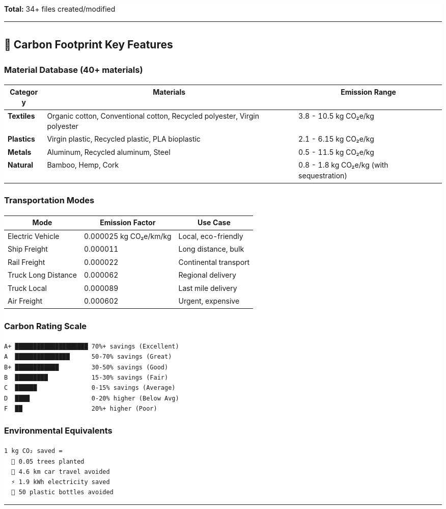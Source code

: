 **Total:** 34+ files created/modified

---

## 🎯 Carbon Footprint Key Features

### Material Database (40+ materials)
| Category | Materials | Emission Range |
|----------|-----------|----------------|
| **Textiles** | Organic cotton, Conventional cotton, Recycled polyester, Virgin polyester | 3.8 - 10.5 kg CO₂e/kg |
| **Plastics** | Virgin plastic, Recycled plastic, PLA bioplastic | 2.1 - 6.15 kg CO₂e/kg |
| **Metals** | Aluminum, Recycled aluminum, Steel | 0.5 - 11.5 kg CO₂e/kg |
| **Natural** | Bamboo, Hemp, Cork | 0.8 - 1.8 kg CO₂e/kg (with sequestration) |

### Transportation Modes
| Mode | Emission Factor | Use Case |
|------|-----------------|----------|
| Electric Vehicle | 0.000025 kg CO₂e/km/kg | Local, eco-friendly |
| Ship Freight | 0.000011 | Long distance, bulk |
| Rail Freight | 0.000022 | Continental transport |
| Truck Long Distance | 0.000062 | Regional delivery |
| Truck Local | 0.000089 | Last mile delivery |
| Air Freight | 0.000602 | Urgent, expensive |

### Carbon Rating Scale
```
A+ ████████████████████ 70%+ savings (Excellent)
A  ███████████████      50-70% savings (Great)
B+ ████████████         30-50% savings (Good)
B  █████████            15-30% savings (Fair)
C  ██████               0-15% savings (Average)
D  ████                 0-20% higher (Below Avg)
F  ██                   20%+ higher (Poor)
```

### Environmental Equivalents
```
1 kg CO₂ saved = 
  🌳 0.05 trees planted
  🚗 4.6 km car travel avoided
  ⚡ 1.9 kWh electricity saved
  🍾 50 plastic bottles avoided
```

---